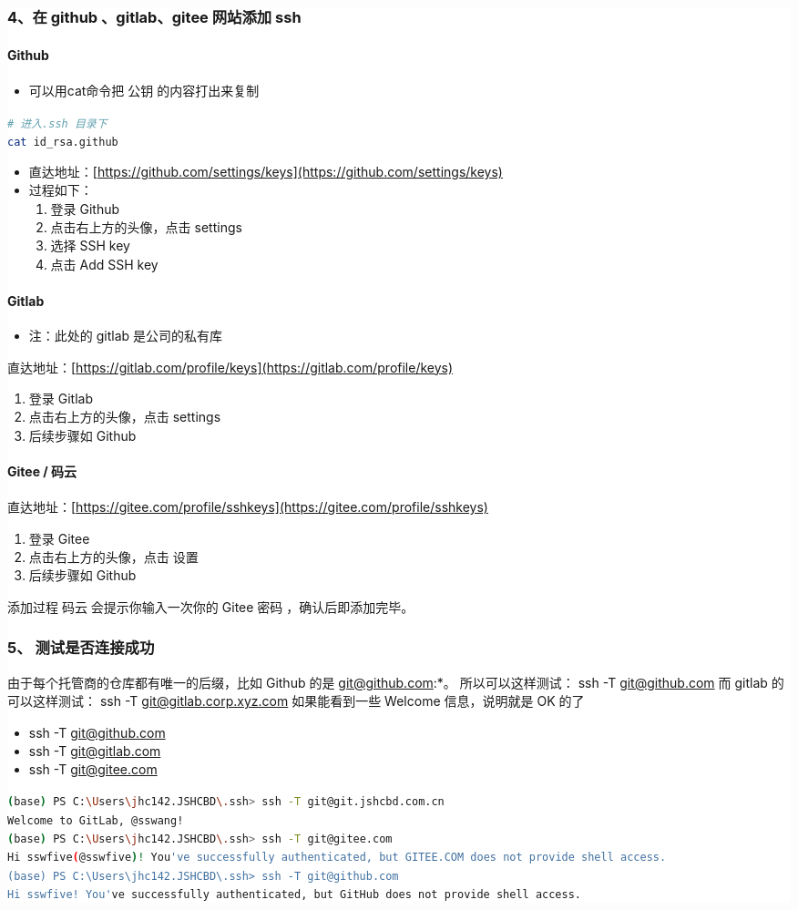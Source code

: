 ### 4、在 github 、gitlab、gitee 网站添加 ssh

#### Github

- 可以用cat命令把 公钥 的内容打出来复制

```bash
# 进入.ssh 目录下
cat id_rsa.github
```

- 直达地址：[https://github.com/settings/keys](https://github.com/settings/keys)
- 过程如下：
  1. 登录 Github
  2. 点击右上方的头像，点击 settings
  3. 选择 SSH key
  4. 点击 Add SSH key

#### Gitlab

- 注：此处的 gitlab 是公司的私有库

直达地址：[https://gitlab.com/profile/keys](https://gitlab.com/profile/keys)

1. 登录 Gitlab
2. 点击右上方的头像，点击 settings
3. 后续步骤如 Github

#### Gitee / 码云

直达地址：[https://gitee.com/profile/sshkeys](https://gitee.com/profile/sshkeys)

1. 登录 Gitee
2. 点击右上方的头像，点击 设置
3. 后续步骤如 Github

添加过程 码云 会提示你输入一次你的 Gitee 密码 ，确认后即添加完毕。

### 5、 测试是否连接成功

由于每个托管商的仓库都有唯一的后缀，比如 Github 的是 [git@github.com](mailto:git@github.com):*。
所以可以这样测试： ssh -T [git@github.com](mailto:git@github.com)
而 gitlab 的可以这样测试： ssh -T [git@gitlab.corp.xyz.com](mailto:git@gitlab.corp.xyz.com) 如果能看到一些 Welcome 信息，说明就是 OK 的了

- ssh -T [git@github.com](mailto:git@github.com)
- ssh -T [git@gitlab.com](mailto:git@gitlab.com)
- ssh -T [git@gitee.com](mailto:git@gitee.com)

```bash
(base) PS C:\Users\jhc142.JSHCBD\.ssh> ssh -T git@git.jshcbd.com.cn
Welcome to GitLab, @sswang!
(base) PS C:\Users\jhc142.JSHCBD\.ssh> ssh -T git@gitee.com
Hi sswfive(@sswfive)! You've successfully authenticated, but GITEE.COM does not provide shell access.
(base) PS C:\Users\jhc142.JSHCBD\.ssh> ssh -T git@github.com
Hi sswfive! You've successfully authenticated, but GitHub does not provide shell access.
```

